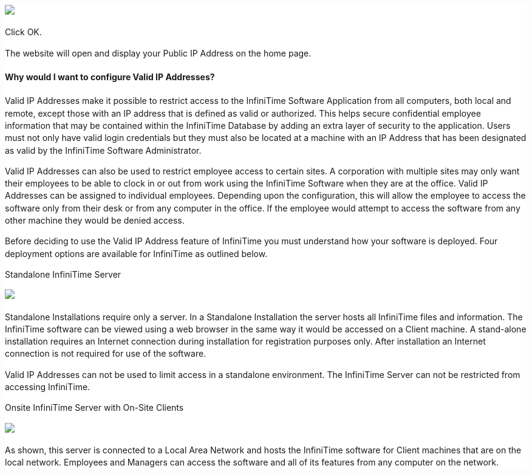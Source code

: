 ![](/img/SecFilter01.gif)

Click OK.

The website will open and display your Public IP Address on the home
page.

#### Why would I want to configure Valid IP Addresses?

Valid IP Addresses make it possible to restrict access to the InfiniTime Software Application from
all computers, both local and remote, except those with an IP address
that is defined as valid or authorized. This helps secure confidential
employee information that may be contained within the InfiniTime
Database by adding an extra layer of security to the application. Users
must not only have valid login credentials but they must also be located
at a machine with an IP Address that has been designated as valid by the
InfiniTime Software Administrator.

Valid IP Addresses can also be used to restrict employee access to certain
sites. A corporation with multiple sites may only want their employees
to be able to clock in or out from work using the InfiniTime
Software when they are at the office. Valid IP Addresses can be assigned
to individual employees. Depending upon the configuration, this will allow
the employee to access the software only from their desk or from any computer
in the office. If the employee would attempt to access the software from
any other machine they would be denied access.

Before deciding to use the Valid IP Address feature of InfiniTime you must understand how
your software is deployed. Four deployment options are available for InfiniTime as outlined below.

Standalone InfiniTime
Server

![](/img/Sec014.png)

Standalone Installations require only a server. In a Standalone Installation
the server hosts all InfiniTime
files and information. The InfiniTime
software can be viewed using a web browser in the same way it would be
accessed on a Client machine. A stand-alone installation requires an Internet
connection during installation for registration purposes only. After installation
an Internet connection is not required for use of the software.

Valid IP Addresses can not be used to limit access in a standalone environment.
The InfiniTime Server can
not be restricted from accessing InfiniTime.

Onsite InfiniTime
Server with On-Site Clients

![](/img/EmpSpecValidIP_BlockedRemSites.jpg)

As shown, this server is connected to a Local Area Network and hosts
the InfiniTime software
for Client machines that are on the local network. Employees and Managers
can access the software and all of its features from any computer on the
network.
